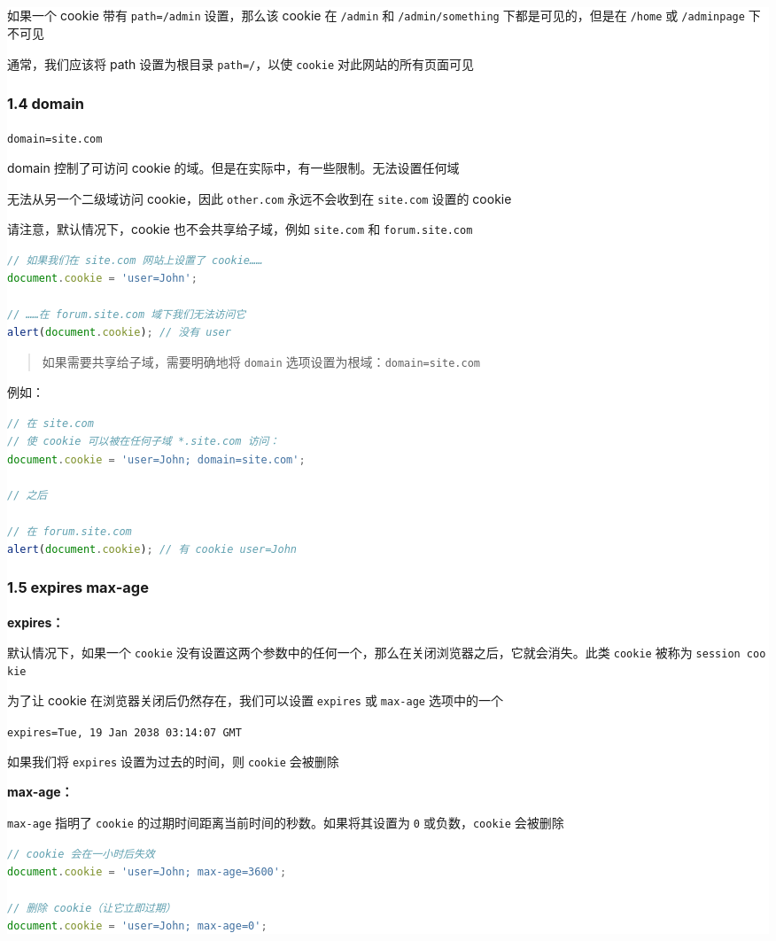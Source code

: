 如果一个 cookie 带有 `path=/admin` 设置，那么该 cookie 在 `/admin` 和 `/admin/something` 下都是可见的，但是在 `/home` 或 `/adminpage` 下不可见

通常，我们应该将 path 设置为根目录 `path=/`，以使 `cookie` 对此网站的所有页面可见

### 1.4 domain

`domain=site.com`

domain 控制了可访问 cookie 的域。但是在实际中，有一些限制。无法设置任何域

无法从另一个二级域访问 cookie，因此 `other.com` 永远不会收到在 `site.com` 设置的 cookie

请注意，默认情况下，cookie 也不会共享给子域，例如 `site.com` 和 `forum.site.com`

```js
// 如果我们在 site.com 网站上设置了 cookie……
document.cookie = 'user=John';

// ……在 forum.site.com 域下我们无法访问它
alert(document.cookie); // 没有 user
```

> 如果需要共享给子域，需要明确地将 `domain` 选项设置为根域：`domain=site.com`

例如：

```js
// 在 site.com
// 使 cookie 可以被在任何子域 *.site.com 访问：
document.cookie = 'user=John; domain=site.com';

// 之后

// 在 forum.site.com
alert(document.cookie); // 有 cookie user=John
```

### 1.5 expires max-age

**expires：**

默认情况下，如果一个 `cookie` 没有设置这两个参数中的任何一个，那么在关闭浏览器之后，它就会消失。此类 `cookie` 被称为 `session cookie`

为了让 cookie 在浏览器关闭后仍然存在，我们可以设置 `expires` 或 `max-age` 选项中的一个

`expires=Tue, 19 Jan 2038 03:14:07 GMT`

如果我们将 `expires` 设置为过去的时间，则 `cookie` 会被删除

**max-age：**

`max-age` 指明了 `cookie` 的过期时间距离当前时间的秒数。如果将其设置为 `0` 或负数，`cookie` 会被删除

```js
// cookie 会在一小时后失效
document.cookie = 'user=John; max-age=3600';

// 删除 cookie（让它立即过期）
document.cookie = 'user=John; max-age=0';
```
